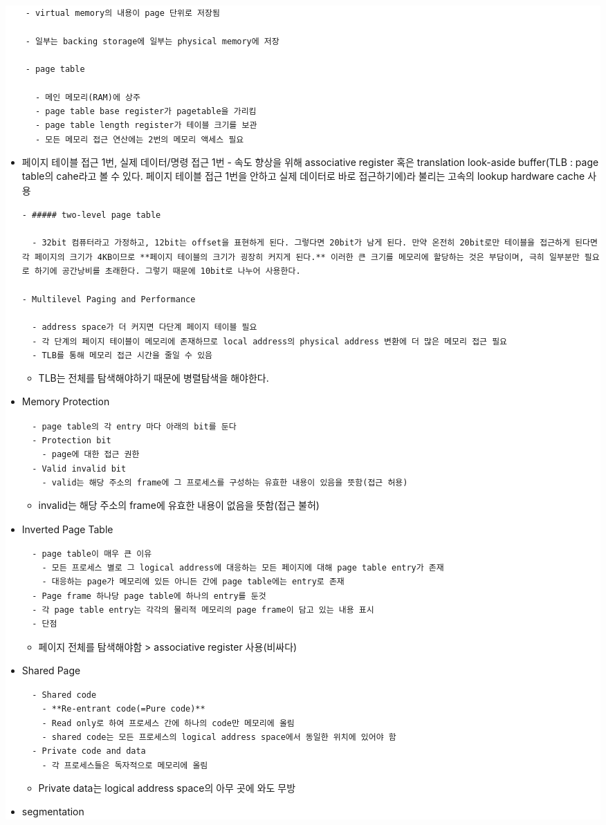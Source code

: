         - virtual memory의 내용이 page 단위로 저장됨

        - 일부는 backing storage에 일부는 physical memory에 저장

        - page table
        
          - 메인 메모리(RAM)에 상주
          - page table base register가 pagetable을 가리킴
          - page table length register가 테이블 크기를 보관
          - 모든 메모리 접근 연산에는 2번의 메모리 액세스 필요
  - 페이지 테이블 접근 1번, 실제 데이터/명령 접근 1번
          - 속도 향상을 위해 associative register 혹은 translation look-aside buffer(TLB : page table의 cahe라고 볼 수 있다. 페이지 테이블 접근 1번을 안하고 실제 데이터로 바로 접근하기에)라 불리는 고속의 lookup hardware cache 사용

        - ##### two-level page table

          - 32bit 컴퓨터라고 가정하고, 12bit는 offset을 표현하게 된다. 그렇다면 20bit가 남게 된다. 만약 온전히 20bit로만 테이블을 접근하게 된다면 각 페이지의 크기가 4KB이므로 **페이지 테이블의 크기가 굉장히 커지게 된다.** 이러한 큰 크기를 메모리에 할당하는 것은 부담이며, 극히 일부분만 필요로 하기에 공간낭비를 초래한다. 그렇기 때문에 10bit로 나누어 사용한다.

        - Multilevel Paging and Performance
        
          - address space가 더 커지면 다단계 페이지 테이블 필요
          - 각 단계의 페이지 테이블이 메모리에 존재하므로 local address의 physical address 변환에 더 많은 메모리 접근 필요
          - TLB를 통해 메모리 접근 시간을 줄일 수 있음
        
      - TLB는 전체를 탐색해야하기 때문에 병렬탐색을 해야한다.
    
  - Memory Protection
    
          - page table의 각 entry 마다 아래의 bit를 둔다
          - Protection bit
            - page에 대한 접근 권한
          - Valid invalid bit
            - valid는 해당 주소의 frame에 그 프로세스를 구성하는 유효한 내용이 있음을 뜻함(접근 허용)
      - invalid는 해당 주소의 frame에 유효한 내용이 없음을 뜻함(접근 불허)
      
  - Inverted Page Table
    
          - page table이 매우 큰 이유
            - 모든 프로세스 별로 그 logical address에 대응하는 모든 페이지에 대해 page table entry가 존재
            - 대응하는 page가 메모리에 있든 아니든 간에 page table에는 entry로 존재
          - Page frame 하나당 page table에 하나의 entry를 둔것
          - 각 page table entry는 각각의 물리적 메모리의 page frame이 담고 있는 내용 표시
          - 단점
      - 페이지 전체를 탐색해야함 > associative register 사용(비싸다)
      
  - Shared Page
    
          - Shared code
            - **Re-entrant code(=Pure code)**
            - Read only로 하여 프로세스 간에 하나의 code만 메모리에 올림
            - shared code는 모든 프로세스의 logical address space에서 동일한 위치에 있어야 함
          - Private code and data
            - 각 프로세스들은 독자적으로 메모리에 올림
      -   Private data는 logical address space의 아무 곳에 와도 무방
  
- segmentation
      